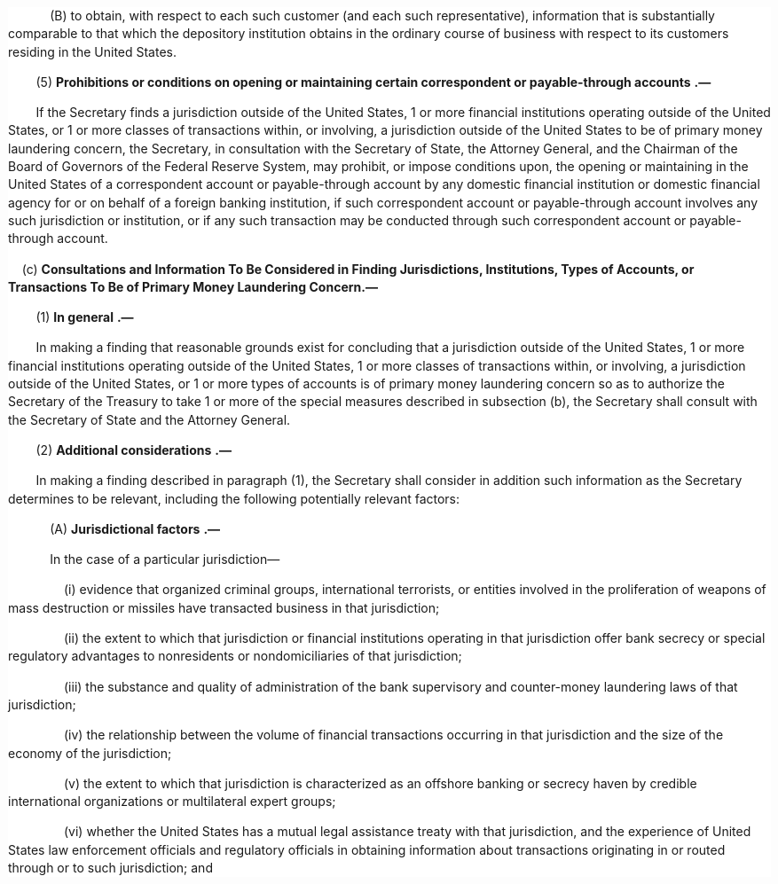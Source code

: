             (B) to obtain, with respect to each such customer (and each such representative), information that is substantially comparable to that which the depository institution obtains in the ordinary course of business with respect to its customers residing in the United States.

        (5)  __Prohibitions or conditions on opening or maintaining certain correspondent or payable-through accounts__  __.—__ 

        If the Secretary finds a jurisdiction outside of the United States, 1 or more financial institutions operating outside of the United States, or 1 or more classes of transactions within, or involving, a jurisdiction outside of the United States to be of primary money laundering concern, the Secretary, in consultation with the Secretary of State, the Attorney General, and the Chairman of the Board of Governors of the Federal Reserve System, may prohibit, or impose conditions upon, the opening or maintaining in the United States of a correspondent account or payable-through account by any domestic financial institution or domestic financial agency for or on behalf of a foreign banking institution, if such correspondent account or payable-through account involves any such jurisdiction or institution, or if any such transaction may be conducted through such correspondent account or payable-through account.

    (c) __Consultations and Information To Be Considered in Finding Jurisdictions, Institutions, Types of Accounts, or Transactions To Be of Primary Money Laundering Concern.—__ 

        (1)  __In general__  __.—__ 

        In making a finding that reasonable grounds exist for concluding that a jurisdiction outside of the United States, 1 or more financial institutions operating outside of the United States, 1 or more classes of transactions within, or involving, a jurisdiction outside of the United States, or 1 or more types of accounts is of primary money laundering concern so as to authorize the Secretary of the Treasury to take 1 or more of the special measures described in subsection (b), the Secretary shall consult with the Secretary of State and the Attorney General.

        (2)  __Additional considerations__  __.—__ 

        In making a finding described in paragraph (1), the Secretary shall consider in addition such information as the Secretary determines to be relevant, including the following potentially relevant factors:

            (A)  __Jurisdictional factors__  __.—__ 

            In the case of a particular jurisdiction—

                (i) evidence that organized criminal groups, international terrorists, or entities involved in the proliferation of weapons of mass destruction or missiles have transacted business in that jurisdiction;

                (ii) the extent to which that jurisdiction or financial institutions operating in that jurisdiction offer bank secrecy or special regulatory advantages to nonresidents or nondomiciliaries of that jurisdiction;

                (iii) the substance and quality of administration of the bank supervisory and counter-money laundering laws of that jurisdiction;

                (iv) the relationship between the volume of financial transactions occurring in that jurisdiction and the size of the economy of the jurisdiction;

                (v) the extent to which that jurisdiction is characterized as an offshore banking or secrecy haven by credible international organizations or multilateral expert groups;

                (vi) whether the United States has a mutual legal assistance treaty with that jurisdiction, and the experience of United States law enforcement officials and regulatory officials in obtaining information about transactions originating in or routed through or to such jurisdiction; and
